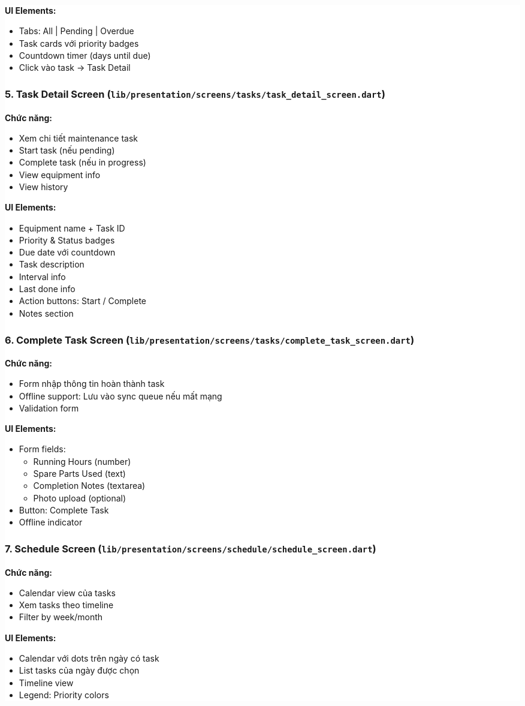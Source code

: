 **UI Elements:**
- Tabs: All | Pending | Overdue
- Task cards với priority badges
- Countdown timer (days until due)
- Click vào task → Task Detail

### 5. **Task Detail Screen** (`lib/presentation/screens/tasks/task_detail_screen.dart`)

**Chức năng:**
- Xem chi tiết maintenance task
- Start task (nếu pending)
- Complete task (nếu in progress)
- View equipment info
- View history

**UI Elements:**
- Equipment name + Task ID
- Priority & Status badges
- Due date với countdown
- Task description
- Interval info
- Last done info
- Action buttons: Start / Complete
- Notes section

### 6. **Complete Task Screen** (`lib/presentation/screens/tasks/complete_task_screen.dart`)

**Chức năng:**
- Form nhập thông tin hoàn thành task
- Offline support: Lưu vào sync queue nếu mất mạng
- Validation form

**UI Elements:**
- Form fields:
  - Running Hours (number)
  - Spare Parts Used (text)
  - Completion Notes (textarea)
  - Photo upload (optional)
- Button: Complete Task
- Offline indicator

### 7. **Schedule Screen** (`lib/presentation/screens/schedule/schedule_screen.dart`)

**Chức năng:**
- Calendar view của tasks
- Xem tasks theo timeline
- Filter by week/month

**UI Elements:**
- Calendar với dots trên ngày có task
- List tasks của ngày được chọn
- Timeline view
- Legend: Priority colors
